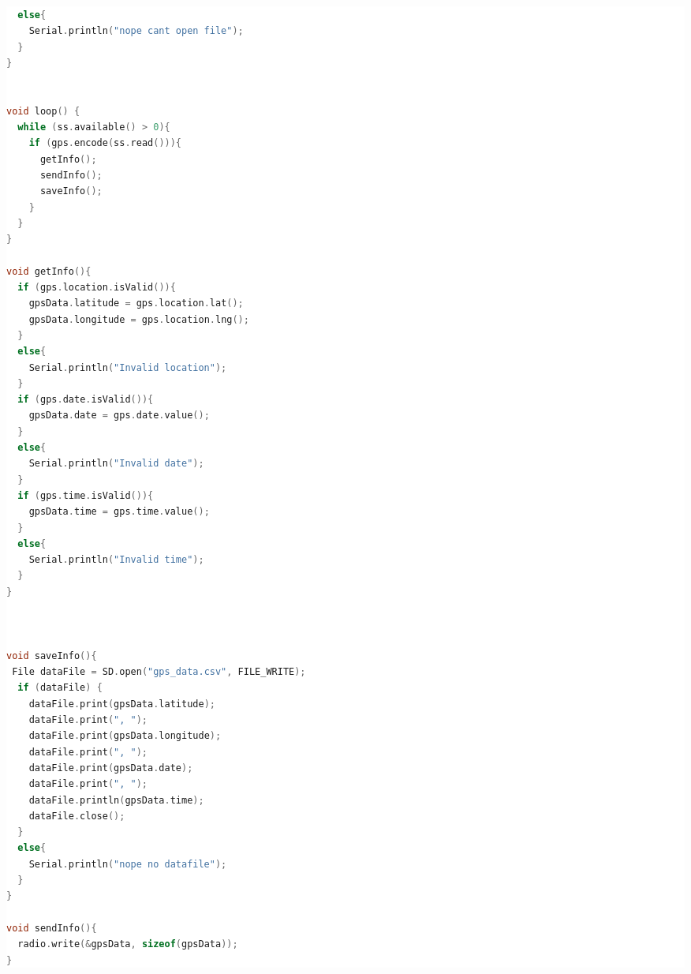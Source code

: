 ```c++
  else{
    Serial.println("nope cant open file");
  }
}


void loop() {
  while (ss.available() > 0){
    if (gps.encode(ss.read())){
      getInfo();
      sendInfo();
      saveInfo();
    }
  }
} 

void getInfo(){
  if (gps.location.isValid()){
    gpsData.latitude = gps.location.lat();
    gpsData.longitude = gps.location.lng();
  }
  else{
    Serial.println("Invalid location");
  }
  if (gps.date.isValid()){
    gpsData.date = gps.date.value();
  }
  else{
    Serial.println("Invalid date");
  }
  if (gps.time.isValid()){
    gpsData.time = gps.time.value();
  }
  else{
    Serial.println("Invalid time");
  }
}



void saveInfo(){
 File dataFile = SD.open("gps_data.csv", FILE_WRITE);
  if (dataFile) {
    dataFile.print(gpsData.latitude);
    dataFile.print(", ");
    dataFile.print(gpsData.longitude);
    dataFile.print(", ");
    dataFile.print(gpsData.date);
    dataFile.print(", ");
    dataFile.println(gpsData.time); 
    dataFile.close();
  }
  else{
    Serial.println("nope no datafile");
  }
}

void sendInfo(){
  radio.write(&gpsData, sizeof(gpsData));
}
```
